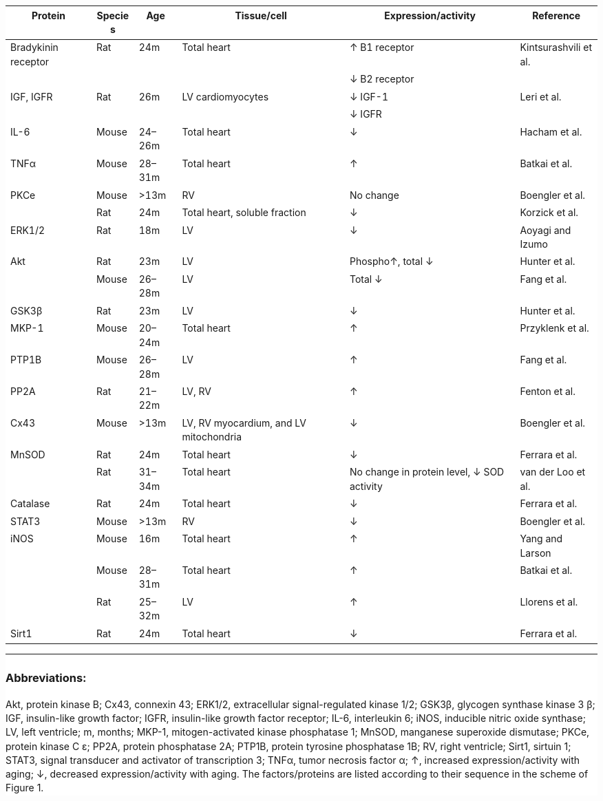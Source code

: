 | Protein                | Species | Age         | Tissue/cell                          | Expression/activity                  | Reference               |
|------------------------|---------|-------------|--------------------------------------|---------------------------------------|-------------------------|
| Bradykinin receptor    | Rat     | 24m         | Total heart                          | ↑ B1 receptor                        | Kintsurashvili et al.   |
|                        |         |             |                                      | ↓ B2 receptor                        |                         |
| IGF, IGFR              | Rat     | 26m         | LV cardiomyocytes                   | ↓ IGF-1                              | Leri et al.             |
|                        |         |             |                                      | ↓ IGFR                               |                         |
| IL-6                   | Mouse   | 24–26m      | Total heart                          | ↓                                    | Hacham et al.           |
| TNFα                   | Mouse   | 28–31m      | Total heart                          | ↑                                    | Batkai et al.           |
| PKCe                   | Mouse   | >13m        | RV                                   | No change                            | Boengler et al.         |
|                        | Rat     | 24m         | Total heart, soluble fraction        | ↓                                    | Korzick et al.          |
| ERK1/2                 | Rat     | 18m         | LV                                   | ↓                                    | Aoyagi and Izumo        |
| Akt                    | Rat     | 23m         | LV                                   | Phospho↑, total ↓                   | Hunter et al.           |
|                        | Mouse   | 26–28m      | LV                                   | Total ↓                              | Fang et al.             |
| GSK3β                  | Rat     | 23m         | LV                                   | ↓                                    | Hunter et al.           |
| MKP-1                  | Mouse   | 20–24m      | Total heart                          | ↑                                    | Przyklenk et al.        |
| PTP1B                  | Mouse   | 26–28m      | LV                                   | ↑                                    | Fang et al.             |
| PP2A                   | Rat     | 21–22m      | LV, RV                               | ↑                                    | Fenton et al.           |
| Cx43                   | Mouse   | >13m        | LV, RV myocardium, and LV mitochondria | ↓                                    | Boengler et al.         |
| MnSOD                  | Rat     | 24m         | Total heart                          | ↓                                    | Ferrara et al.          |
|                        | Rat     | 31–34m      | Total heart                          | No change in protein level, ↓ SOD activity | van der Loo et al.      |
| Catalase               | Rat     | 24m         | Total heart                          | ↓                                    | Ferrara et al.          |
| STAT3                  | Mouse   | >13m        | RV                                   | ↓                                    | Boengler et al.         |
| iNOS                   | Mouse   | 16m         | Total heart                          | ↑                                    | Yang and Larson         |
|                        | Mouse   | 28–31m      | Total heart                          | ↑                                    | Batkai et al.           |
|                        | Rat     | 25–32m      | LV                                   | ↑                                    | Llorens et al.          |
| Sirt1                  | Rat     | 24m         | Total heart                          | ↓                                    | Ferrara et al.          |

---

### Abbreviations: 
Akt, protein kinase B; Cx43, connexin 43; ERK1/2, extracellular signal-regulated kinase 1/2; GSK3β, glycogen synthase kinase 3 β; IGF, insulin-like growth factor; IGFR, insulin-like growth factor receptor; IL-6, interleukin 6; iNOS, inducible nitric oxide synthase; LV, left ventricle; m, months; MKP-1, mitogen-activated kinase phosphatase 1; MnSOD, manganese superoxide dismutase; PKCe, protein kinase C ε; PP2A, protein phosphatase 2A; PTP1B, protein tyrosine phosphatase 1B; RV, right ventricle; Sirt1, sirtuin 1; STAT3, signal transducer and activator of transcription 3; TNFα, tumor necrosis factor α; ↑, increased expression/activity with aging; ↓, decreased expression/activity with aging. The factors/proteins are listed according to their sequence in the scheme of Figure 1.